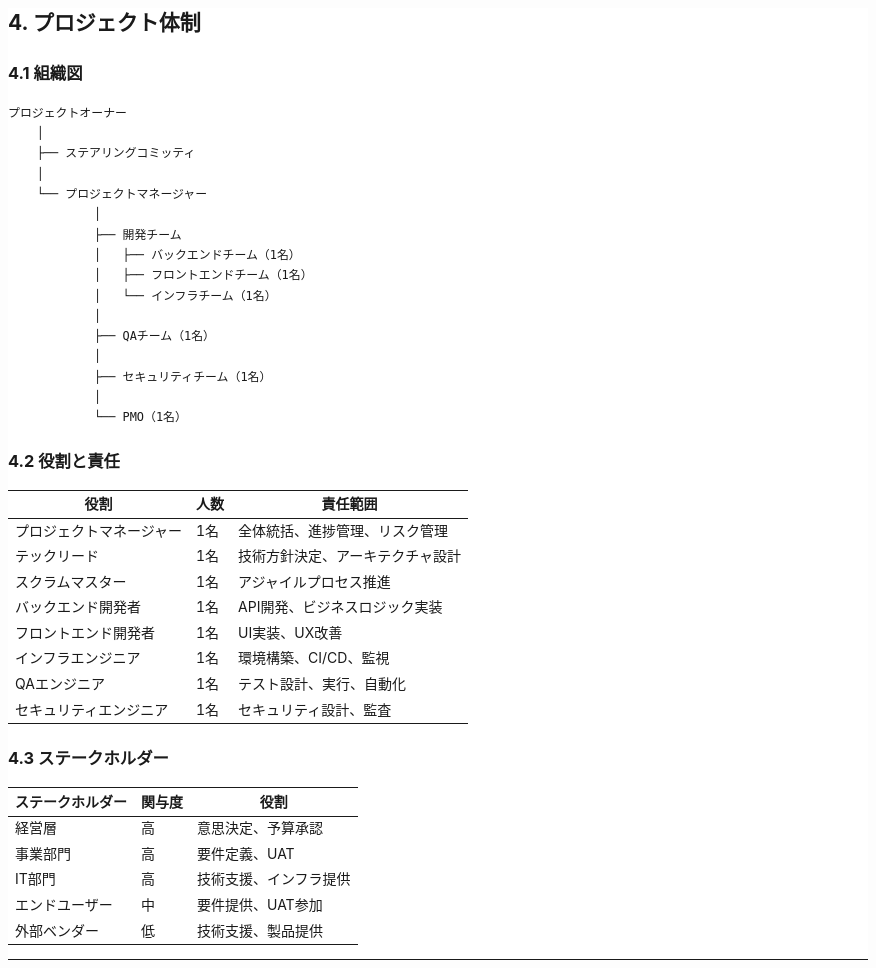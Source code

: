 
## 4. プロジェクト体制

### 4.1 組織図

```
プロジェクトオーナー
    │
    ├── ステアリングコミッティ
    │
    └── プロジェクトマネージャー
            │
            ├── 開発チーム
            │   ├── バックエンドチーム（1名）
            │   ├── フロントエンドチーム（1名）
            │   └── インフラチーム（1名）
            │
            ├── QAチーム（1名）
            │
            ├── セキュリティチーム（1名）
            │
            └── PMO（1名）
```

### 4.2 役割と責任

| 役割 | 人数 | 責任範囲 |
|------|------|----------|
| プロジェクトマネージャー | 1名 | 全体統括、進捗管理、リスク管理 |
| テックリード | 1名 | 技術方針決定、アーキテクチャ設計 |
| スクラムマスター | 1名 | アジャイルプロセス推進 |
| バックエンド開発者 | 1名 | API開発、ビジネスロジック実装 |
| フロントエンド開発者 | 1名 | UI実装、UX改善 |
| インフラエンジニア | 1名 | 環境構築、CI/CD、監視 |
| QAエンジニア | 1名 | テスト設計、実行、自動化 |
| セキュリティエンジニア | 1名 | セキュリティ設計、監査 |

### 4.3 ステークホルダー

| ステークホルダー | 関与度 | 役割 |
|------------------|--------|------|
| 経営層 | 高 | 意思決定、予算承認 |
| 事業部門 | 高 | 要件定義、UAT |
| IT部門 | 高 | 技術支援、インフラ提供 |
| エンドユーザー | 中 | 要件提供、UAT参加 |
| 外部ベンダー | 低 | 技術支援、製品提供 |

---